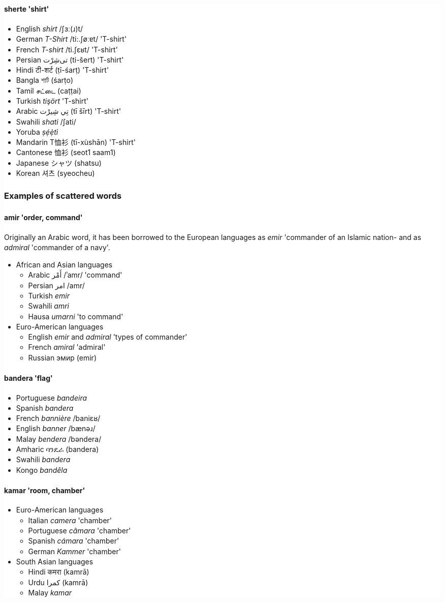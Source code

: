 #### sherte 'shirt'

- English *shirt* /ʃɜː(ɹ)t/
- German *T-Shirt* /ti:.ʃøːɐt/ 'T-shirt'
- French *T-shirt* /ti.ʃɛʁt/ 'T-shirt'
- Persian تی‌شِرْت (ti-šert) 'T-shirt'
- Hindi टी-शर्ट (ṭī-śarṭ) 'T-shirt'
- Bangla শার্ট (śarṭo)
- Tamil சட்டை (caṭṭai)
- Turkish *tişört* 'T-shirt'
- Arabic تِي شِيرْت (tī šīrt) 'T-shirt'
- Swahili *shati* /ʃati/
- Yoruba *ṣẹ́ẹ̀tì*
- Mandarin T恤衫 (tī-xùshān) 'T-shirt'
- Cantonese 恤衫 (seot1 saam1)
- Japanese シャツ (shatsu)
- Korean 셔츠 (syeocheu)


### Examples of scattered words

#### amir 'order, command'

Originally an Arabic word, it has been borrowed to the European languages
as *emir* 'commander of an Islamic nation-
and as *admiral* 'commander of a navy'.

- African and Asian languages
    - Arabic أَمْر‎ /ʾamr/ 'command'
    - Persian امر‎ /amr/
    - Turkish *emir*
    - Swahili *amri*
    - Hausa *umarni* 'to command'
- Euro-American languages
    - English *emir* and *admiral* 'types of commander'
    - French *amiral* 'admiral'
    - Russian эмир (emir)

#### bandera 'flag'

- Portuguese *bandeira*
- Spanish *bandera*
- French *bannière* /baniɛʁ/
- English *banner* /bænəɹ/
- Malay *bendera* /bəndera/
- Amharic ባንዴራ (bandera)
- Swahili *bandera*
- Kongo *bandêla*

#### kamar 'room, chamber'

- Euro-American languages
    - Italian *camera* 'chamber'
    - Portuguese *câmara* 'chamber'
    - Spanish *cámara* 'chamber'
    - German *Kammer* 'chamber'
- South Asian languages
    - Hindi कमरा (kamrā)
    - Urdu کمرا (kamrā)
    - Malay *kamar*
